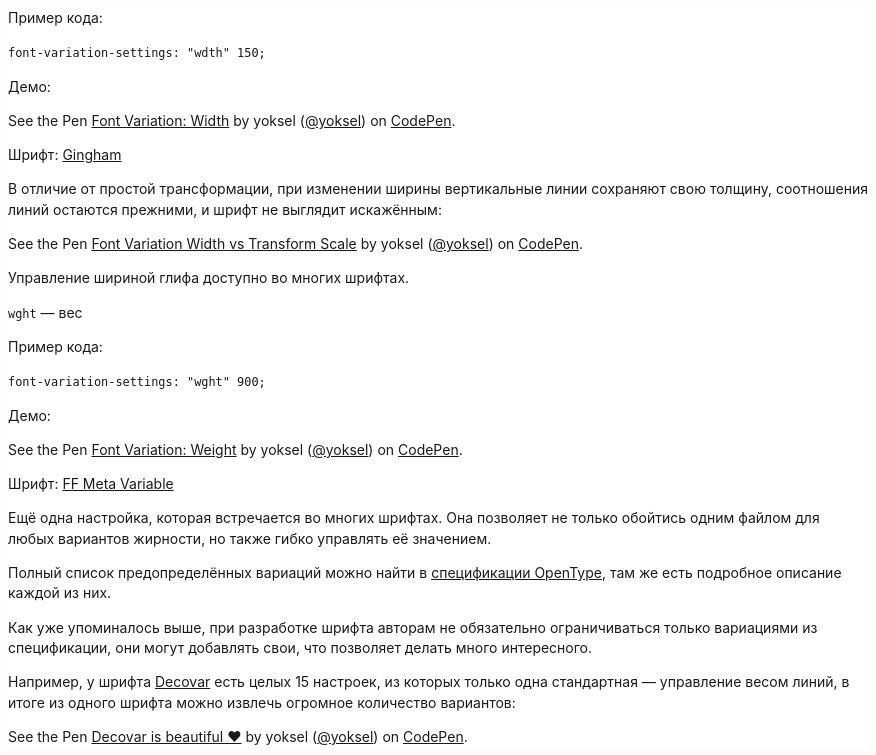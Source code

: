 Пример кода:

<pre><code class="language-css">font-variation-settings: "wdth" 150;</code></pre>

Демо:

<p data-height="350" data-theme-id="4974" data-slug-hash="gKGJjE" data-default-tab="result" data-user="yoksel" data-embed-version="2" data-pen-title="Font Variation: Width" class="codepen">See the Pen <a href="https://codepen.io/yoksel/pen/gKGJjE/">Font Variation: Width</a> by yoksel (<a href="https://codepen.io/yoksel">@yoksel</a>) on <a href="https://codepen.io">CodePen</a>.</p>
<script async src="https://static.codepen.io/assets/embed/ei.js"></script>
Шрифт: <a href="http://koe.berlin/variablefont/">Gingham</a>

В отличие от простой трансформации, при изменении ширины вертикальные линии сохраняют свою толщину, соотношения линий остаются прежними, и шрифт не выглядит искажённым:

<p data-height="450" data-theme-id="4974" data-slug-hash="qKPGgo" data-default-tab="result" data-user="yoksel" data-embed-version="2" data-pen-title="Font Variation Width vs Transform Scale" class="codepen">See the Pen <a href="https://codepen.io/yoksel/pen/qKPGgo/">Font Variation Width vs Transform Scale</a> by yoksel (<a href="https://codepen.io/yoksel">@yoksel</a>) on <a href="https://codepen.io">CodePen</a>.</p>
<script async src="https://static.codepen.io/assets/embed/ei.js"></script>

Управление шириной глифа доступно во многих шрифтах.

<code>wght</code> — вес

Пример кода:

<pre><code class="language-css">font-variation-settings: "wght" 900;</code></pre>

Демо:

<p data-height="378" data-theme-id="4974" data-slug-hash="KeXjZv" data-default-tab="result" data-user="yoksel" data-embed-version="2" data-pen-title="Font Variation: Weight" class="codepen">See the Pen <a href="https://codepen.io/yoksel/pen/KeXjZv/">Font Variation: Weight</a> by yoksel (<a href="https://codepen.io/yoksel">@yoksel</a>) on <a href="https://codepen.io">CodePen</a>.</p>
<script async src="https://static.codepen.io/assets/embed/ei.js"></script>
Шрифт: <a href="https://www.monotype.com/fonts/variable-fonts/">FF Meta Variable</a>

Ещё одна настройка, которая встречается во многих шрифтах. Она позволяет не только обойтись одним файлом для любых вариантов жирности, но также гибко управлять её значением.

Полный список предопределённых вариаций можно найти в <a href="https://docs.microsoft.com/ru-ru/typography/opentype/spec/dvaraxisreg#registered-axis-tags">спецификации OpenType</a>, там же есть подробное описание каждой из них.

Как уже упоминалось выше, при разработке шрифта авторам не обязательно ограничиваться только вариациями из спецификации, они могут добавлять свои, что позволяет делать много интересного.

Например, у шрифта <a href="https://github.com/TypeNetwork/Decovar">Decovar</a> есть целых 15 настроек, из которых только одна стандартная — управление весом линий, в итоге из одного шрифта можно извлечь огромное количество вариантов:

<p data-height="379" data-theme-id="4974" data-slug-hash="WyZVQd" data-default-tab="result" data-user="yoksel" data-embed-version="2" data-pen-title="Decovar is beautiful ❤️" class="codepen">See the Pen <a href="https://codepen.io/yoksel/pen/WyZVQd/">Decovar is beautiful ❤️</a> by yoksel (<a href="https://codepen.io/yoksel">@yoksel</a>) on <a href="https://codepen.io">CodePen</a>.</p>
<script async src="https://static.codepen.io/assets/embed/ei.js"></script>
